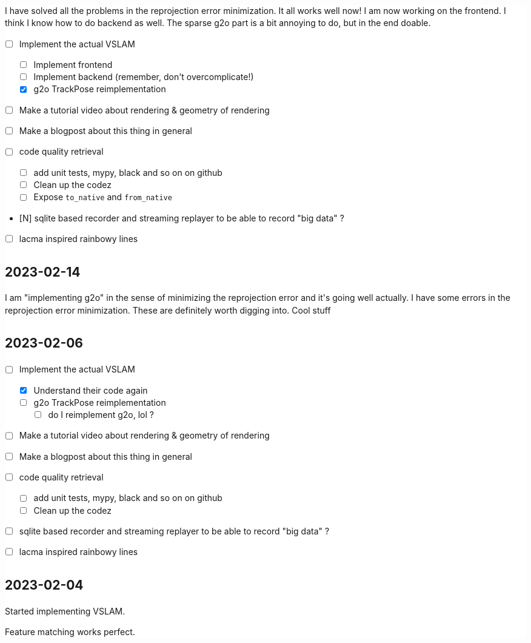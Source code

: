 I have solved all the problems in the reprojection error minimization.
It all works well now!
I am now working on the frontend.
I think I know how to do backend as well. The sparse g2o part is a bit annoying to do, but in the end doable.

- [ ] Implement the actual VSLAM
  - [ ] Implement frontend
  - [ ] Implement backend (remember, don't overcomplicate!)
  - [X] g2o TrackPose reimplementation

- [ ] Make a tutorial video about rendering & geometry of rendering
- [ ] Make a blogpost about this thing in general

- [ ] code quality retrieval
  - [ ] add unit tests, mypy, black and so on on github
  - [ ] Clean up the codez
  - [ ] Expose `to_native` and `from_native`

- [N] sqlite based recorder and streaming replayer to be able to record "big data" ?
- [ ] lacma inspired rainbowy lines


2023-02-14
----------
I am "implementing g2o" in the sense of minimizing the reprojection error and it's going well actually.
I have some errors in the reprojection error minimization.
These are definitely worth digging into. Cool stuff


2023-02-06
----------

- [ ] Implement the actual VSLAM
    - [X] Understand their code again
    - [ ] g2o TrackPose reimplementation
      - [ ] do I reimplement g2o, lol ?
    
- [ ] Make a tutorial video about rendering & geometry of rendering
- [ ] Make a blogpost about this thing in general

- [ ] code quality retrieval
  - [ ] add unit tests, mypy, black and so on on github
  - [ ] Clean up the codez
  
- [ ] sqlite based recorder and streaming replayer to be able to record "big data" ?

- [ ] lacma inspired rainbowy lines
  


2023-02-04
----------

Started implementing VSLAM.

Feature matching works perfect.
